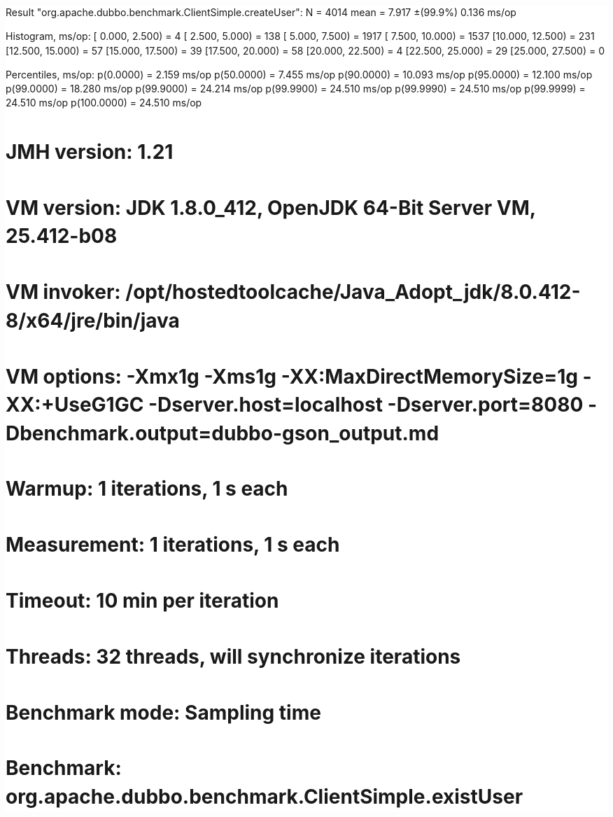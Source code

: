 

Result "org.apache.dubbo.benchmark.ClientSimple.createUser":
  N = 4014
  mean =      7.917 ±(99.9%) 0.136 ms/op

  Histogram, ms/op:
    [ 0.000,  2.500) = 4 
    [ 2.500,  5.000) = 138 
    [ 5.000,  7.500) = 1917 
    [ 7.500, 10.000) = 1537 
    [10.000, 12.500) = 231 
    [12.500, 15.000) = 57 
    [15.000, 17.500) = 39 
    [17.500, 20.000) = 58 
    [20.000, 22.500) = 4 
    [22.500, 25.000) = 29 
    [25.000, 27.500) = 0 

  Percentiles, ms/op:
      p(0.0000) =      2.159 ms/op
     p(50.0000) =      7.455 ms/op
     p(90.0000) =     10.093 ms/op
     p(95.0000) =     12.100 ms/op
     p(99.0000) =     18.280 ms/op
     p(99.9000) =     24.214 ms/op
     p(99.9900) =     24.510 ms/op
     p(99.9990) =     24.510 ms/op
     p(99.9999) =     24.510 ms/op
    p(100.0000) =     24.510 ms/op


# JMH version: 1.21
# VM version: JDK 1.8.0_412, OpenJDK 64-Bit Server VM, 25.412-b08
# VM invoker: /opt/hostedtoolcache/Java_Adopt_jdk/8.0.412-8/x64/jre/bin/java
# VM options: -Xmx1g -Xms1g -XX:MaxDirectMemorySize=1g -XX:+UseG1GC -Dserver.host=localhost -Dserver.port=8080 -Dbenchmark.output=dubbo-gson_output.md
# Warmup: 1 iterations, 1 s each
# Measurement: 1 iterations, 1 s each
# Timeout: 10 min per iteration
# Threads: 32 threads, will synchronize iterations
# Benchmark mode: Sampling time
# Benchmark: org.apache.dubbo.benchmark.ClientSimple.existUser
